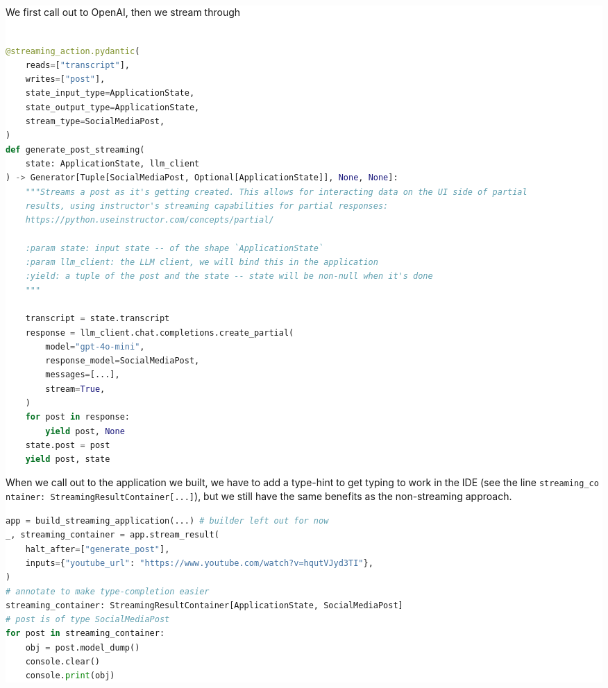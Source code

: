 We first call out to OpenAI, then we stream through

```python

@streaming_action.pydantic(
    reads=["transcript"],
    writes=["post"],
    state_input_type=ApplicationState,
    state_output_type=ApplicationState,
    stream_type=SocialMediaPost,
)
def generate_post_streaming(
    state: ApplicationState, llm_client
) -> Generator[Tuple[SocialMediaPost, Optional[ApplicationState]], None, None]:
    """Streams a post as it's getting created. This allows for interacting data on the UI side of partial
    results, using instructor's streaming capabilities for partial responses:
    https://python.useinstructor.com/concepts/partial/

    :param state: input state -- of the shape `ApplicationState`
    :param llm_client: the LLM client, we will bind this in the application
    :yield: a tuple of the post and the state -- state will be non-null when it's done
    """

    transcript = state.transcript
    response = llm_client.chat.completions.create_partial(
        model="gpt-4o-mini",
        response_model=SocialMediaPost,
        messages=[...],
        stream=True,
    )
    for post in response:
        yield post, None
    state.post = post
    yield post, state
```

When we call out to the application we built, we have to add a type-hint to get typing to work
in the IDE (see the line `streaming_container: StreamingResultContainer[...]`), but we still have the same benefits as the non-streaming approach.

```python
app = build_streaming_application(...) # builder left out for now
_, streaming_container = app.stream_result(
    halt_after=["generate_post"],
    inputs={"youtube_url": "https://www.youtube.com/watch?v=hqutVJyd3TI"},
)
# annotate to make type-completion easier
streaming_container: StreamingResultContainer[ApplicationState, SocialMediaPost]
# post is of type SocialMediaPost
for post in streaming_container:
    obj = post.model_dump()
    console.clear()
    console.print(obj)
```
